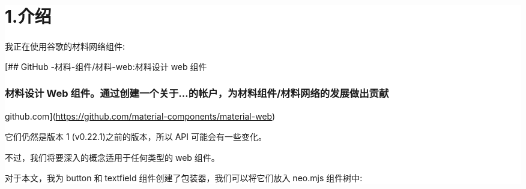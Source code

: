 # 1.介绍

我正在使用谷歌的材料网络组件:

[](https://github.com/material-components/material-web) [## GitHub -材料-组件/材料-web:材料设计 web 组件

### 材料设计 Web 组件。通过创建一个关于…的帐户，为材料组件/材料网络的发展做出贡献

github.com](https://github.com/material-components/material-web) 

它们仍然是版本 1 (v0.22.1)之前的版本，所以 API 可能会有一些变化。

不过，我们将要深入的概念适用于任何类型的 web 组件。

对于本文，我为 button 和 textfield 组件创建了包装器，我们可以将它们放入 neo.mjs 组件树中:
